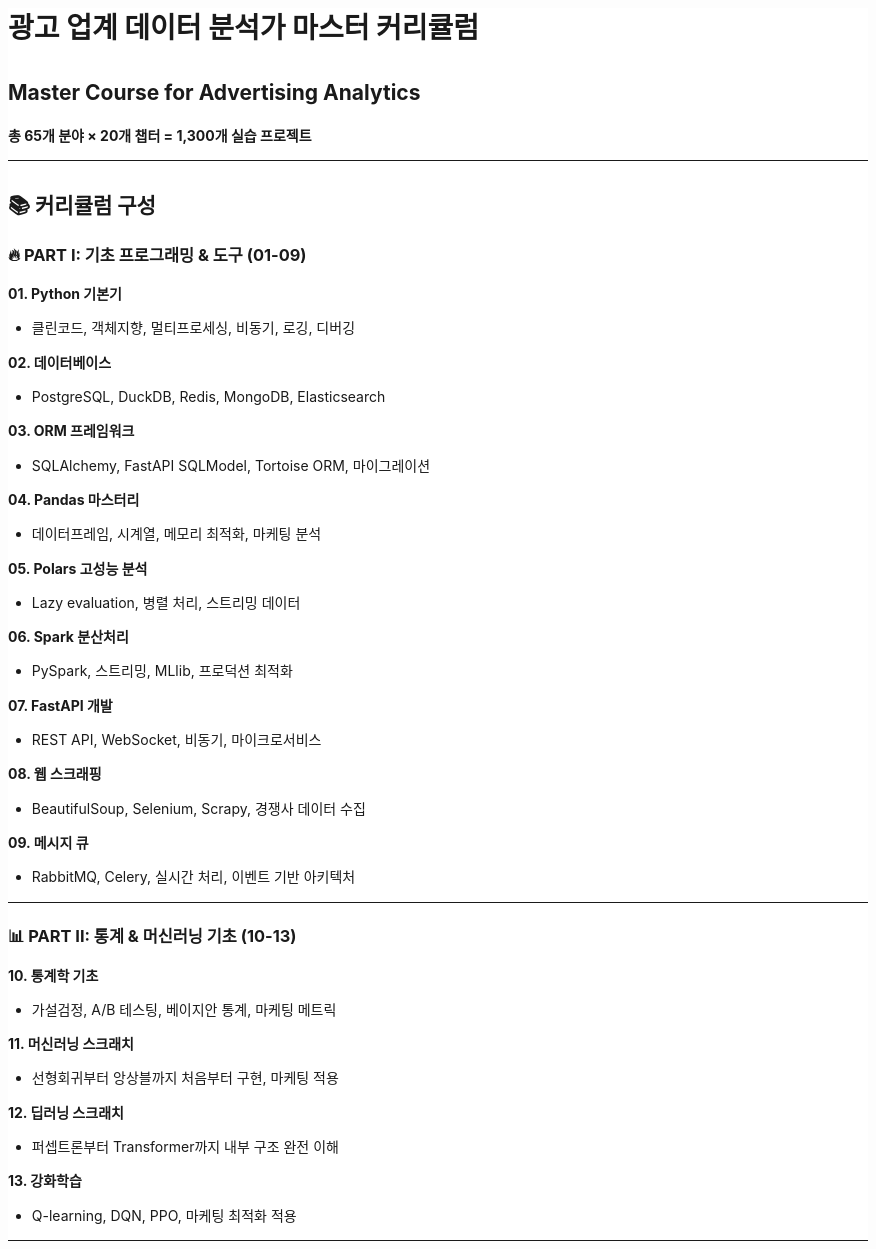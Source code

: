 # 광고 업계 데이터 분석가 마스터 커리큘럼
## Master Course for Advertising Analytics

**총 65개 분야 × 20개 챕터 = 1,300개 실습 프로젝트**

---

## 📚 커리큘럼 구성

### 🔥 **PART I: 기초 프로그래밍 & 도구 (01-09)**

**01. Python 기본기**
- 클린코드, 객체지향, 멀티프로세싱, 비동기, 로깅, 디버깅

**02. 데이터베이스**
- PostgreSQL, DuckDB, Redis, MongoDB, Elasticsearch

**03. ORM 프레임워크**
- SQLAlchemy, FastAPI SQLModel, Tortoise ORM, 마이그레이션

**04. Pandas 마스터리**
- 데이터프레임, 시계열, 메모리 최적화, 마케팅 분석

**05. Polars 고성능 분석**
- Lazy evaluation, 병렬 처리, 스트리밍 데이터

**06. Spark 분산처리**
- PySpark, 스트리밍, MLlib, 프로덕션 최적화

**07. FastAPI 개발**
- REST API, WebSocket, 비동기, 마이크로서비스

**08. 웹 스크래핑**
- BeautifulSoup, Selenium, Scrapy, 경쟁사 데이터 수집

**09. 메시지 큐**
- RabbitMQ, Celery, 실시간 처리, 이벤트 기반 아키텍처

---

### 📊 **PART II: 통계 & 머신러닝 기초 (10-13)**

**10. 통계학 기초**
- 가설검정, A/B 테스팅, 베이지안 통계, 마케팅 메트릭

**11. 머신러닝 스크래치**
- 선형회귀부터 앙상블까지 처음부터 구현, 마케팅 적용

**12. 딥러닝 스크래치**
- 퍼셉트론부터 Transformer까지 내부 구조 완전 이해

**13. 강화학습**
- Q-learning, DQN, PPO, 마케팅 최적화 적용

---